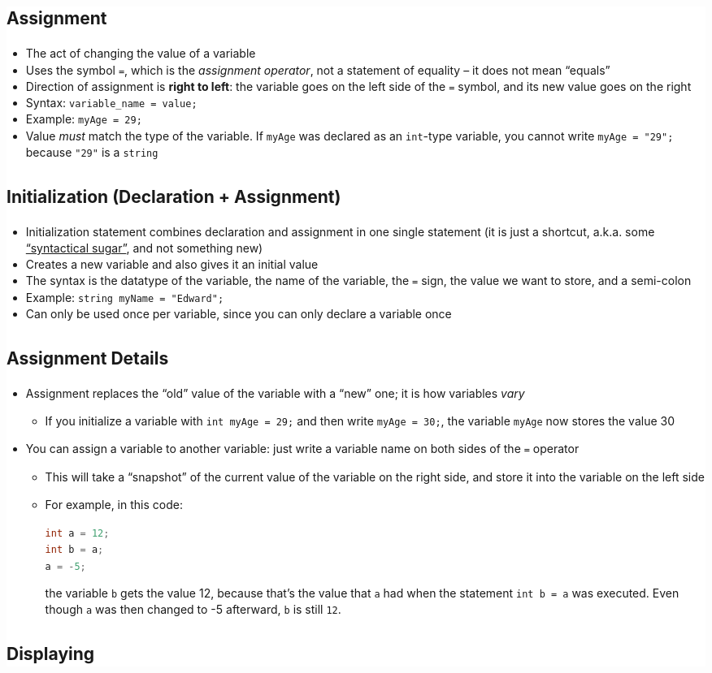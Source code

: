 ## Assignment

- The act of changing the value of a variable
- Uses the symbol `=`, which is the *assignment operator*, not a
  statement of equality – it does not mean “equals”
- Direction of assignment is **right to left**: the variable goes on the
  left side of the `=` symbol, and its new value goes on the right
- Syntax: `variable_name = value;`
- Example: `myAge = 29;`
- Value *must* match the type of the variable. If `myAge` was declared
  as an `int`-type variable, you cannot write `myAge = "29";` because
  `"29"` is a `string`

## Initialization (Declaration + Assignment)

- Initialization statement combines declaration and assignment in one
  single statement (it is just a shortcut, a.k.a. some [“syntactical
  sugar”](https://www.wikiwand.com/en/Syntactic_sugar), and not
  something new)
- Creates a new variable and also gives it an initial value
- The syntax is the datatype of the variable, the name of the variable,
  the `=` sign, the value we want to store, and a semi-colon
- Example: `string myName = "Edward";`
- Can only be used once per variable, since you can only declare a
  variable once

## Assignment Details

- Assignment replaces the “old” value of the variable with a “new” one;
  it is how variables *vary*

  - If you initialize a variable with `int myAge = 29;` and then write
    `myAge = 30;`, the variable `myAge` now stores the value 30

- You can assign a variable to another variable: just write a variable
  name on both sides of the `=` operator

  - This will take a “snapshot” of the current value of the variable on
    the right side, and store it into the variable on the left side

  - For example, in this code:

    ``` csharp
    int a = 12;
    int b = a;
    a = -5;
    ```

    the variable `b` gets the value 12, because that’s the value that
    `a` had when the statement `int b = a` was executed. Even though `a`
    was then changed to -5 afterward, `b` is still `12`.

## Displaying
